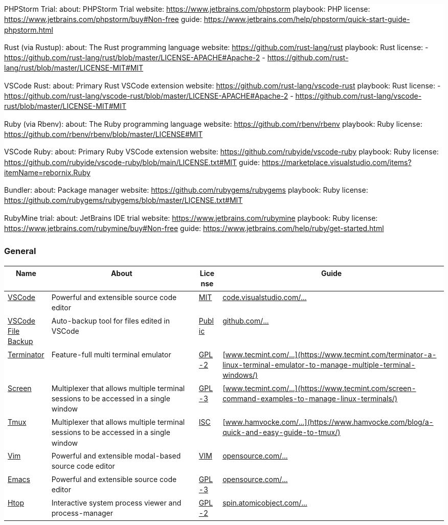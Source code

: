 PHPStorm Trial:
    about: PHPStorm Trial
    website: https://www.jetbrains.com/phpstorm
    playbook: PHP
    license: https://www.jetbrains.com/phpstorm/buy#Non-free
    guide: https://www.jetbrains.com/help/phpstorm/quick-start-guide-phpstorm.html

Rust (via Rustup):
    about: The Rust programming language
    website: https://github.com/rust-lang/rust
    playbook: Rust
    license:
        - https://github.com/rust-lang/rust/blob/master/LICENSE-APACHE#Apache-2
        - https://github.com/rust-lang/rust/blob/master/LICENSE-MIT#MIT

VSCode Rust:
    about: Primary Rust VSCode extension
    website: https://github.com/rust-lang/vscode-rust
    playbook: Rust
    license:
        - https://github.com/rust-lang/vscode-rust/blob/master/LICENSE-APACHE#Apache-2
        - https://github.com/rust-lang/vscode-rust/blob/master/LICENSE-MIT#MIT

Ruby (via Rbenv):
    about: The Ruby programming language
    website: https://github.com/rbenv/rbenv
    playbook: Ruby
    license: https://github.com/rbenv/rbenv/blob/master/LICENSE#MIT

VSCode Ruby:
    about: Primary Ruby VSCode extension
    website: https://github.com/rubyide/vscode-ruby
    playbook: Ruby
    license: https://github.com/rubyide/vscode-ruby/blob/main/LICENSE.txt#MIT
    guide: https://marketplace.visualstudio.com/items?itemName=rebornix.Ruby

Bundler:
    about: Package manager
    website: https://github.com/rubygems/rubygems
    playbook: Ruby
    license: https://github.com/rubygems/rubygems/blob/master/LICENSE.txt#MIT

RubyMine trial:
    about: JetBrains IDE trial 
    website: https://www.jetbrains.com/rubymine
    playbook: Ruby
    license: https://www.jetbrains.com/rubymine/buy#Non-free
    guide: https://www.jetbrains.com/help/ruby/get-started.html


### General 
 | Name | About | License | Guide |
|-----|-----|-----|-----|
| [VSCode](https://code.visualstudio.com) | Powerful and extensible source code editor | [MIT](https://github.com/microsoft/vscode/blob/main/LICENSE.txt)<br/> | [code.visualstudio.com/...](https://code.visualstudio.com/docs/introvideos/basics) |
| [VSCode File Backup](https://github.com/purplestone/vscode-saveBackup) | Auto-backup tool for files edited in VSCode | [Public](https://github.com/purplestone/vscode-saveBackup)<br/> | [github.com/...](https://github.com/purplestone/vscode-saveBackup#features) |
| [Terminator](https://gnome-terminator.org/) | Feature-full multi terminal emulator | [GPL-2](https://github.com/gnome-terminator/terminator/blob/master/COPYING)<br/> | [www.tecmint.com/...](https://www.tecmint.com/terminator-a-linux-terminal-emulator-to-manage-multiple-terminal-windows/) |
| [Screen](https://www.gnu.org/software/screen) | Multiplexer that allows multiple terminal sessions to be accessed in a single window | [GPL-3](https://git.savannah.gnu.org/cgit/screen.git/tree/COPYING)<br/> | [www.tecmint.com/...](https://www.tecmint.com/screen-command-examples-to-manage-linux-terminals/) |
| [Tmux](https://github.com/tmux/tmux/wiki) | Multiplexer that allows multiple terminal sessions to be accessed in a single window | [ISC](https://github.com/tmux/tmux/blob/master/COPYING)<br/> | [www.hamvocke.com/...](https://www.hamvocke.com/blog/a-quick-and-easy-guide-to-tmux/) |
| [Vim](https://www.vim.org/) | Powerful and extensible modal-based source code editor | [VIM](https://github.com/vim/vim/blob/master/LICENSE)<br/> | [opensource.com/...](https://opensource.com/article/19/3/getting-started-vim) |
| [Emacs](https://www.gnu.org/software/emacs/) | Powerful and extensible source code editor | [GPL-3](https://git.savannah.gnu.org/cgit/emacs.git/tree/COPYING)<br/> | [opensource.com/...](https://opensource.com/article/20/3/getting-started-emacs) |
| [Htop](https://htop.dev/) | Interactive system process viewer and process-manager | [GPL-2](https://github.com/htop-dev/htop/blob/main/COPYING)<br/> | [spin.atomicobject.com/...](https://spin.atomicobject.com/2020/02/10/htop-guide/) |